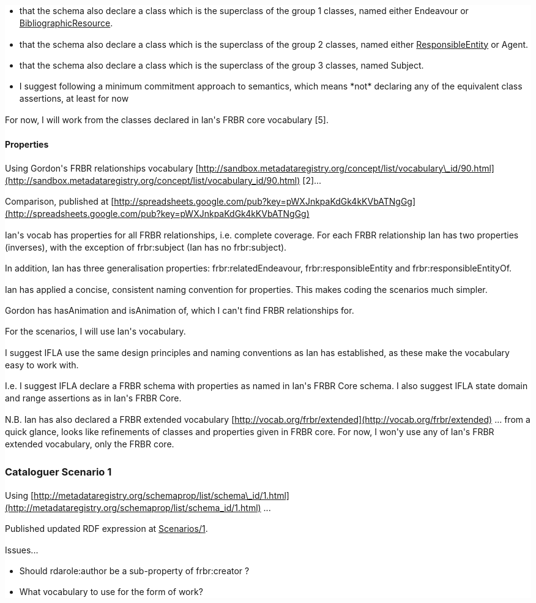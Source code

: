 - that the schema also declare a class which is the superclass of the group 1 classes, named either Endeavour or [BibliographicResource](http://dublincore.org/dcmirdataskgroup/BibliographicResource).

- that the schema also declare a class which is the superclass of the group 2 classes, named either [ResponsibleEntity](http://dublincore.org/dcmirdataskgroup/ResponsibleEntity) or Agent.

- that the schema also declare a class which is the superclass of the group 3 classes, named Subject.

- I suggest following a minimum commitment approach to semantics, which means \*not\* declaring any of the equivalent class assertions, at least for now

For now, I will work from the classes declared in Ian's FRBR core vocabulary [5].

#### Properties

Using Gordon's FRBR relationships vocabulary [http://sandbox.metadataregistry.org/concept/list/vocabulary\_id/90.html](http://sandbox.metadataregistry.org/concept/list/vocabulary_id/90.html) [2]...

Comparison, published at [http://spreadsheets.google.com/pub?key=pWXJnkpaKdGk4kKVbATNgGg](http://spreadsheets.google.com/pub?key=pWXJnkpaKdGk4kKVbATNgGg)

Ian's vocab has properties for all FRBR relationships, i.e. complete coverage. For each FRBR relationship Ian has two properties (inverses), with the exception of frbr:subject (Ian has no frbr:subject).

In addition, Ian has three generalisation properties: frbr:relatedEndeavour, frbr:responsibleEntity and frbr:responsibleEntityOf.

Ian has applied a concise, consistent naming convention for properties. This makes coding the scenarios much simpler.

Gordon has hasAnimation and isAnimation of, which I can't find FRBR relationships for.

For the scenarios, I will use Ian's vocabulary.

I suggest IFLA use the same design principles and naming conventions as Ian has established, as these make the vocabulary easy to work with.

I.e. I suggest IFLA declare a FRBR schema with properties as named in Ian's FRBR Core schema. I also suggest IFLA state domain and range assertions as in Ian's FRBR Core.

N.B. Ian has also declared a FRBR extended vocabulary [http://vocab.org/frbr/extended](http://vocab.org/frbr/extended) ... from a quick glance, looks like refinements of classes and properties given in FRBR core. For now, I won'y use any of Ian's FRBR extended vocabulary, only the FRBR core.

### Cataloguer Scenario 1

Using [http://metadataregistry.org/schemaprop/list/schema\_id/1.html](http://metadataregistry.org/schemaprop/list/schema_id/1.html) ...

Published updated RDF expression at [Scenarios/1](http://dublincore.org/dcmirdataskgroup/Scenarios_2f1).

Issues...

- Should rdarole:author be a sub-property of frbr:creator ?

- What vocabulary to use for the form of work?
